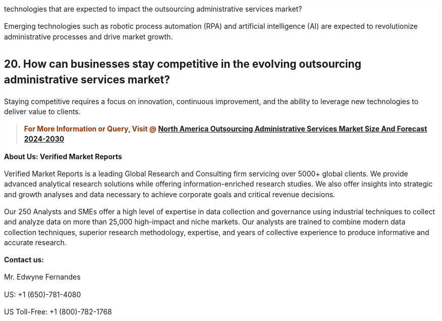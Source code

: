technologies that are expected to impact the outsourcing administrative services market?</div><div></h2><p>Emerging technologies such as robotic process automation (RPA) and artificial intelligence (AI) are expected to revolutionize administrative processes and drive market growth.</p><h2>20. How can businesses stay competitive in the evolving outsourcing administrative services market?</div><div></h2><p>Staying competitive requires a focus on innovation, continuous improvement, and the ability to leverage new technologies to deliver value to clients.</p></body></html></p><blockquote><p><span style="color: #993300;"><strong>For More Information or Query, Visit @ <a href="https://www.verifiedmarketreports.com/product/outsourcing-administrative-services-market/">North America Outsourcing Administrative Services Market Size And Forecast 2024-2030</a></strong></span></p></blockquote><p><strong>About Us: Verified Market Reports</strong></p><p>Verified Market Reports is a leading Global Research and Consulting firm servicing over 5000+ global clients. We provide advanced analytical research solutions while offering information-enriched research studies. We also offer insights into strategic and growth analyses and data necessary to achieve corporate goals and critical revenue decisions.</p><p>Our 250 Analysts and SMEs offer a high level of expertise in data collection and governance using industrial techniques to collect and analyze data on more than 25,000 high-impact and niche markets. Our analysts are trained to combine modern data collection techniques, superior research methodology, expertise, and years of collective experience to produce informative and accurate research.</p><p><strong>Contact us:</strong></p><p>Mr. Edwyne Fernandes</p><p>US: +1 (650)-781-4080</p><p>US Toll-Free: +1 (800)-782-1768</p>

